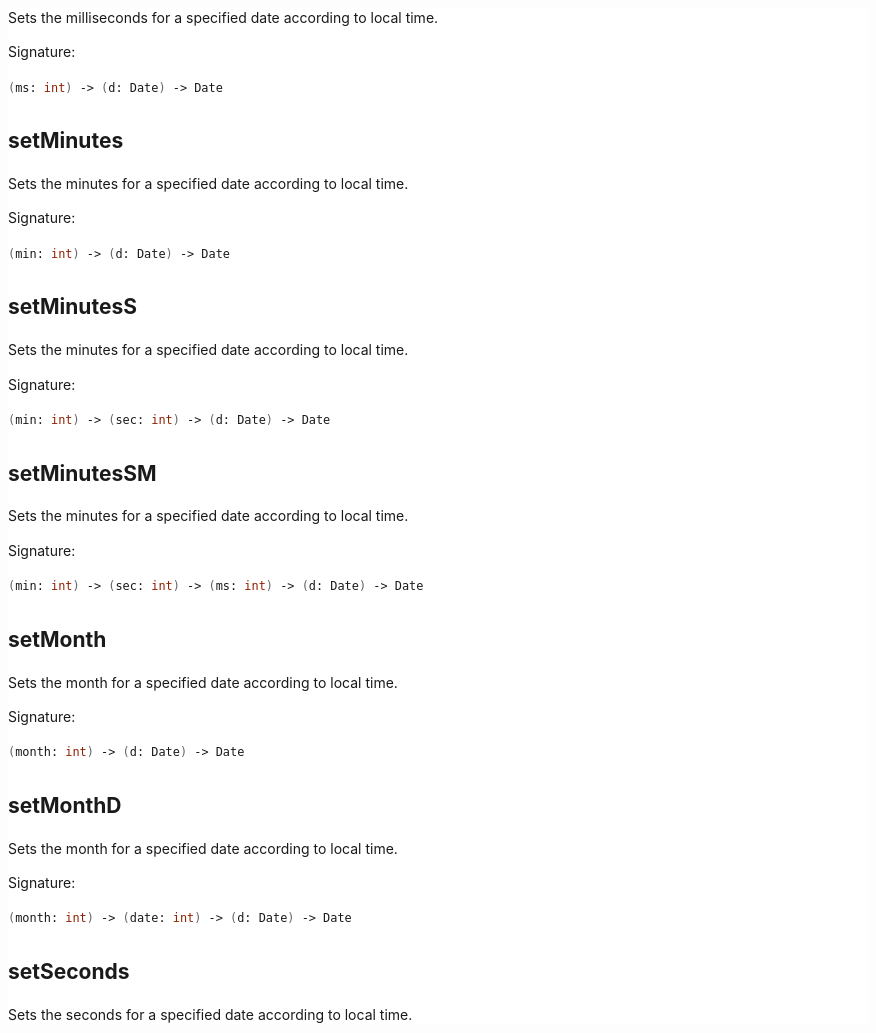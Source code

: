 Sets the milliseconds for a specified date according to local time.

Signature:
```fsharp
(ms: int) -> (d: Date) -> Date
```

## setMinutes

Sets the minutes for a specified date according to local time.

Signature:
```fsharp
(min: int) -> (d: Date) -> Date
```

## setMinutesS

Sets the minutes for a specified date according to local time.

Signature:
```fsharp
(min: int) -> (sec: int) -> (d: Date) -> Date
```

## setMinutesSM

Sets the minutes for a specified date according to local time.

Signature:
```fsharp
(min: int) -> (sec: int) -> (ms: int) -> (d: Date) -> Date
```

## setMonth

Sets the month for a specified date according to local time.

Signature:
```fsharp
(month: int) -> (d: Date) -> Date
```

## setMonthD

Sets the month for a specified date according to local time.

Signature:
```fsharp
(month: int) -> (date: int) -> (d: Date) -> Date
```

## setSeconds

Sets the seconds for a specified date according to local time.
